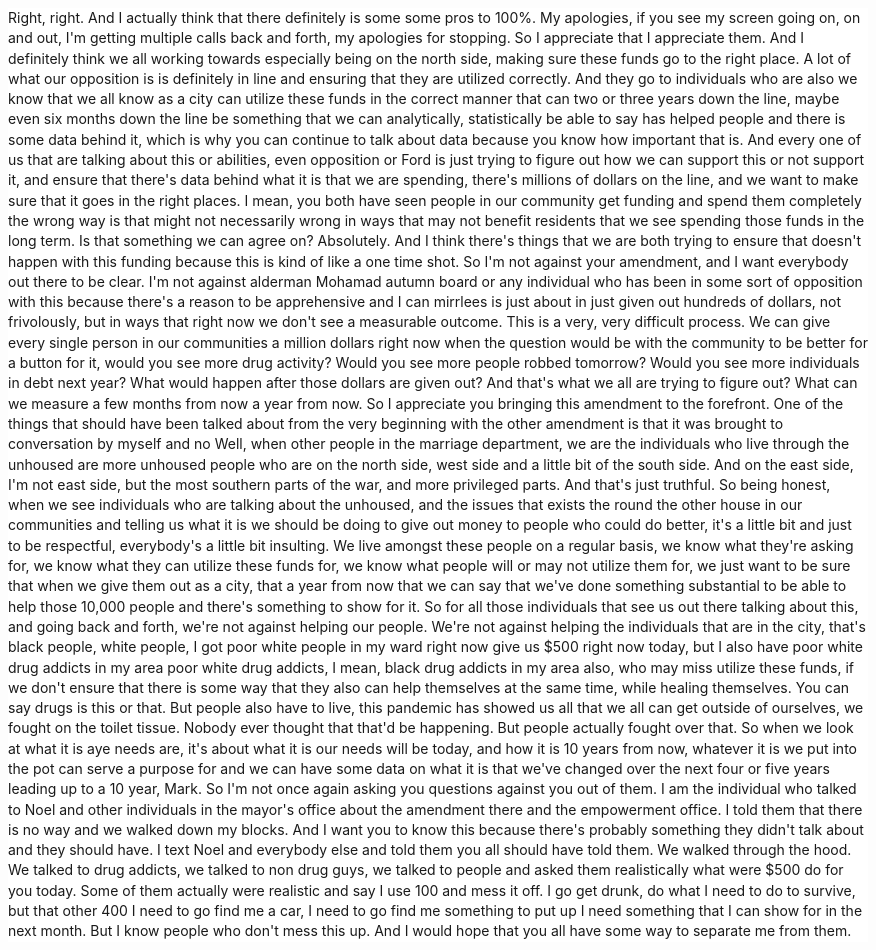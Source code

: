 Right, right. And I actually think that there definitely is some some pros to 100%. My apologies, if you see my screen going on, on and out, I'm getting multiple calls back and forth, my apologies for stopping. So I appreciate that I appreciate them. And I definitely think we all working towards especially being on the north side, making sure these funds go to the right place. A lot of what our opposition is is definitely in line and ensuring that they are utilized correctly. And they go to individuals who are also we know that we all know as a city can utilize these funds in the correct manner that can two or three years down the line, maybe even six months down the line be something that we can analytically, statistically be able to say has helped people and there is some data behind it, which is why you can continue to talk about data because you know how important that is. And every one of us that are talking about this or abilities, even opposition or Ford is just trying to figure out how we can support this or not support it, and ensure that there's data behind what it is that we are spending, there's millions of dollars on the line, and we want to make sure that it goes in the right places. I mean, you both have seen people in our community get funding and spend them completely the wrong way is that might not necessarily wrong in ways that may not benefit residents that we see spending those funds in the long term. Is that something we can agree on? Absolutely. And I think there's things that we are both trying to ensure that doesn't happen with this funding because this is kind of like a one time shot. So I'm not against your amendment, and I want everybody out there to be clear. I'm not against alderman Mohamad autumn board or any individual who has been in some sort of opposition with this because there's a reason to be apprehensive and I can mirrlees is just about in just given out hundreds of dollars, not frivolously, but in ways that right now we don't see a measurable outcome. This is a very, very difficult process. We can give every single person in our communities a million dollars right now when the question would be with the community to be better for a button for it, would you see more drug activity? Would you see more people robbed tomorrow? Would you see more individuals in debt next year? What would happen after those dollars are given out? And that's what we all are trying to figure out? What can we measure a few months from now a year from now. So I appreciate you bringing this amendment to the forefront. One of the things that should have been talked about from the very beginning with the other amendment is that it was brought to conversation by myself and no Well, when other people in the marriage department, we are the individuals who live through the unhoused are more unhoused people who are on the north side, west side and a little bit of the south side. And on the east side, I'm not east side, but the most southern parts of the war, and more privileged parts. And that's just truthful.  So being honest, when we see individuals who are talking about the unhoused, and the issues that exists the round the other house in our communities and telling us what it is we should be doing to give out money to people who could do better, it's a little bit and just to be respectful, everybody's a little bit insulting. We live amongst these people on a regular basis, we know what they're asking for, we know what they can utilize these funds for, we know what people will or may not utilize them for, we just want to be sure that when we give them out as a city, that a year from now that we can say that we've done something substantial to be able to help those 10,000 people and there's something to show for it. So for all those individuals that see us out there talking about this, and going back and forth, we're not against helping our people.  We're not against helping the individuals that are in the city, that's black people, white people, I got poor white people in my ward right now give us $500 right now today, but I also have poor white drug addicts in my area poor white drug addicts, I mean, black drug addicts in my area also, who may miss utilize these funds, if we don't ensure that there is some way that they also can help themselves at the same time, while healing themselves. You can say drugs is this or that. But people also have to live, this pandemic has showed us all that we all can get outside of ourselves, we fought on the toilet tissue. Nobody ever thought that that'd be happening. But people actually fought over that. So when we look at what it is aye needs are, it's about what it is our needs will be today, and how it is 10 years from now, whatever it is we put into the pot can serve a purpose for and we can have some data on what it is that we've changed over the next four or five years leading up to a 10 year, Mark. So I'm not once again asking you questions against you out of them. I am the individual who talked to Noel and other individuals in the mayor's office about the amendment there and the empowerment office. I told them that there is no way and we walked down my blocks. And I want you to know this because there's probably something they didn't talk about and they should have. I text Noel and everybody else and told them you all should have told them. We walked through the hood. We talked to drug addicts, we talked to non drug guys, we talked to people and asked them realistically what were $500 do for you today. Some of them actually were realistic and say I use 100 and mess it off. I go get drunk, do what I need to do to survive, but that other 400 I need to go find me a car, I need to go find me something to put up I need something that I can show for in the next month. But I know people who don't mess this up. And I would hope that you all have some way to separate me from them.